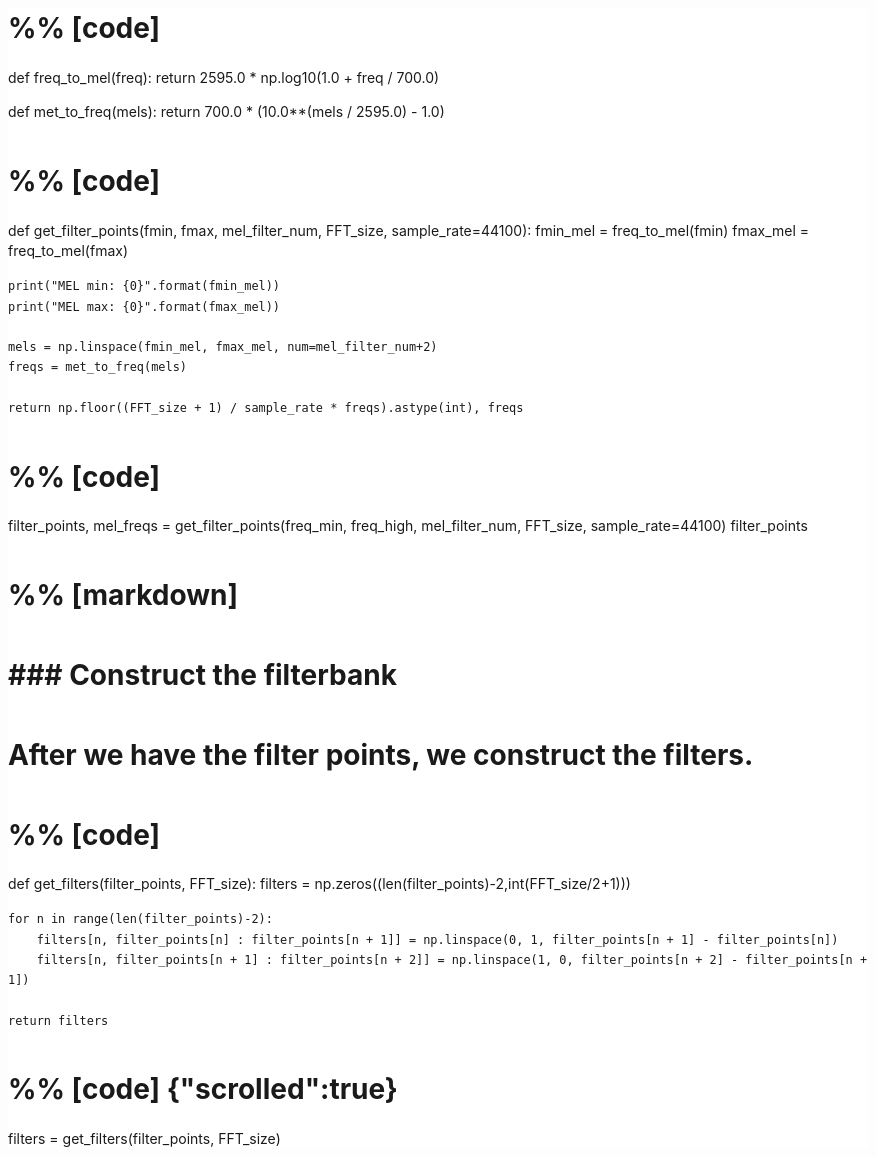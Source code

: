 # %% [code]
def freq_to_mel(freq):
    return 2595.0 * np.log10(1.0 + freq / 700.0)

def met_to_freq(mels):
    return 700.0 * (10.0**(mels / 2595.0) - 1.0)

# %% [code]
def get_filter_points(fmin, fmax, mel_filter_num, FFT_size, sample_rate=44100):
    fmin_mel = freq_to_mel(fmin)
    fmax_mel = freq_to_mel(fmax)
    
    print("MEL min: {0}".format(fmin_mel))
    print("MEL max: {0}".format(fmax_mel))
    
    mels = np.linspace(fmin_mel, fmax_mel, num=mel_filter_num+2)
    freqs = met_to_freq(mels)
    
    return np.floor((FFT_size + 1) / sample_rate * freqs).astype(int), freqs

# %% [code]
filter_points, mel_freqs = get_filter_points(freq_min, freq_high, mel_filter_num, FFT_size, sample_rate=44100)
filter_points

# %% [markdown]
# ### Construct the filterbank
# After we have the filter points, we construct the filters.

# %% [code]
def get_filters(filter_points, FFT_size):
    filters = np.zeros((len(filter_points)-2,int(FFT_size/2+1)))
    
    for n in range(len(filter_points)-2):
        filters[n, filter_points[n] : filter_points[n + 1]] = np.linspace(0, 1, filter_points[n + 1] - filter_points[n])
        filters[n, filter_points[n + 1] : filter_points[n + 2]] = np.linspace(1, 0, filter_points[n + 2] - filter_points[n + 1])
    
    return filters

# %% [code] {"scrolled":true}
filters = get_filters(filter_points, FFT_size)
